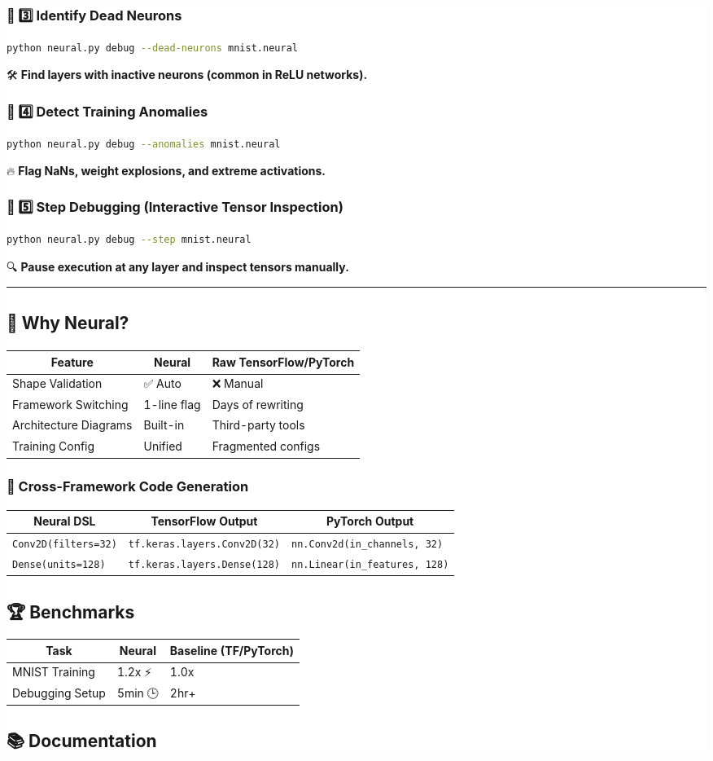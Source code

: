 ### **🔹 3️⃣ Identify Dead Neurons**
```bash
python neural.py debug --dead-neurons mnist.neural
```
🛠 **Find layers with inactive neurons (common in ReLU networks).**

### **🔹 4️⃣ Detect Training Anomalies**
```bash
python neural.py debug --anomalies mnist.neural
```
🔥 **Flag NaNs, weight explosions, and extreme activations.**

### **🔹 5️⃣ Step Debugging (Interactive Tensor Inspection)**
```bash
python neural.py debug --step mnist.neural
```
🔍 **Pause execution at any layer and inspect tensors manually.**

---

## 🌟 Why Neural?

| Feature               | Neural      | Raw TensorFlow/PyTorch |
|-----------------------|-------------|-------------------------|
| Shape Validation      | ✅ Auto     | ❌ Manual               |
| Framework Switching   | 1-line flag | Days of rewriting       |
| Architecture Diagrams | Built-in    | Third-party tools       |
| Training Config       | Unified     | Fragmented configs      |


### **🔄 Cross-Framework Code Generation**
| Neural DSL          | TensorFlow Output          | PyTorch Output            |
|---------------------|----------------------------|---------------------------|
| `Conv2D(filters=32)`| `tf.keras.layers.Conv2D(32)`| `nn.Conv2d(in_channels, 32)` |
| `Dense(units=128)`  | `tf.keras.layers.Dense(128)`| `nn.Linear(in_features, 128)`|

## 🏆 Benchmarks
| Task                 | Neural | Baseline (TF/PyTorch) |
|----------------------|--------|-----------------------|
| MNIST Training       | 1.2x ⚡| 1.0x                  |
| Debugging Setup      | 5min 🕒| 2hr+                  |

## 📚 Documentation
